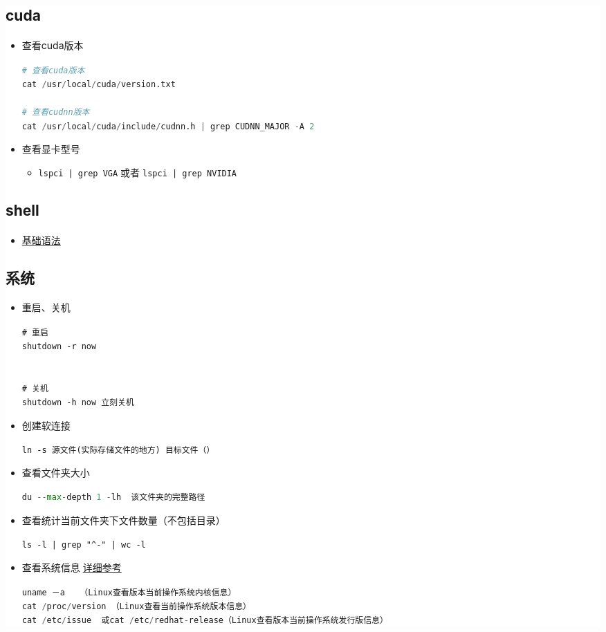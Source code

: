 

## cuda

* 查看cuda版本

  ``````python
  # 查看cuda版本
  cat /usr/local/cuda/version.txt
  
  # 查看cudnn版本
  cat /usr/local/cuda/include/cudnn.h | grep CUDNN_MAJOR -A 2
  ``````

* 查看显卡型号 
  
  * `lspci | grep VGA` 或者 `lspci | grep NVIDIA`

## shell

* [基础语法](https://zhuanlan.zhihu.com/p/102176365)

## 系统

* 重启、关机

  ```
  # 重启
  shutdown -r now
  
  
  # 关机
  shutdown -h now 立刻关机
  ```

  

* 创建软连接

  ```
  ln -s 源文件(实际存储文件的地方) 目标文件（）
  ```

* 查看文件夹大小

  ```python
  du --max-depth 1 -lh  该文件夹的完整路径
  ```

* 查看统计当前文件夹下文件数量（不包括目录）

  ```
  ls -l | grep "^-" | wc -l
  ```
  
  

* 查看系统信息 [详细参考](https://blog.csdn.net/qq_31278903/article/details/83146031)

  ```python
  uname －a   （Linux查看版本当前操作系统内核信息）
  cat /proc/version （Linux查看当前操作系统版本信息）
  cat /etc/issue  或cat /etc/redhat-release（Linux查看版本当前操作系统发行版信息）
  ```
